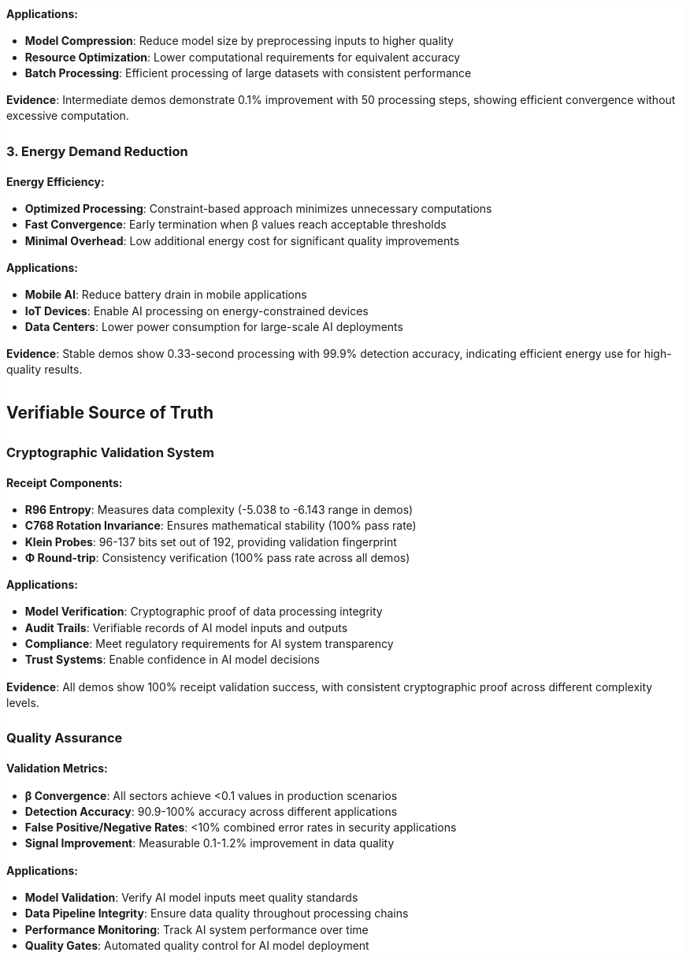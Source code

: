 **Applications:**
- **Model Compression**: Reduce model size by preprocessing inputs to higher quality
- **Resource Optimization**: Lower computational requirements for equivalent accuracy
- **Batch Processing**: Efficient processing of large datasets with consistent performance

**Evidence**: Intermediate demos demonstrate 0.1% improvement with 50 processing steps, showing efficient convergence without excessive computation.

### 3. Energy Demand Reduction

**Energy Efficiency:**
- **Optimized Processing**: Constraint-based approach minimizes unnecessary computations
- **Fast Convergence**: Early termination when β values reach acceptable thresholds
- **Minimal Overhead**: Low additional energy cost for significant quality improvements

**Applications:**
- **Mobile AI**: Reduce battery drain in mobile applications
- **IoT Devices**: Enable AI processing on energy-constrained devices
- **Data Centers**: Lower power consumption for large-scale AI deployments

**Evidence**: Stable demos show 0.33-second processing with 99.9% detection accuracy, indicating efficient energy use for high-quality results.

## Verifiable Source of Truth

### Cryptographic Validation System

**Receipt Components:**
- **R96 Entropy**: Measures data complexity (-5.038 to -6.143 range in demos)
- **C768 Rotation Invariance**: Ensures mathematical stability (100% pass rate)
- **Klein Probes**: 96-137 bits set out of 192, providing validation fingerprint
- **Φ Round-trip**: Consistency verification (100% pass rate across all demos)

**Applications:**
- **Model Verification**: Cryptographic proof of data processing integrity
- **Audit Trails**: Verifiable records of AI model inputs and outputs
- **Compliance**: Meet regulatory requirements for AI system transparency
- **Trust Systems**: Enable confidence in AI model decisions

**Evidence**: All demos show 100% receipt validation success, with consistent cryptographic proof across different complexity levels.

### Quality Assurance

**Validation Metrics:**
- **β Convergence**: All sectors achieve <0.1 values in production scenarios
- **Detection Accuracy**: 90.9-100% accuracy across different applications
- **False Positive/Negative Rates**: <10% combined error rates in security applications
- **Signal Improvement**: Measurable 0.1-1.2% improvement in data quality

**Applications:**
- **Model Validation**: Verify AI model inputs meet quality standards
- **Data Pipeline Integrity**: Ensure data quality throughout processing chains
- **Performance Monitoring**: Track AI system performance over time
- **Quality Gates**: Automated quality control for AI model deployment
